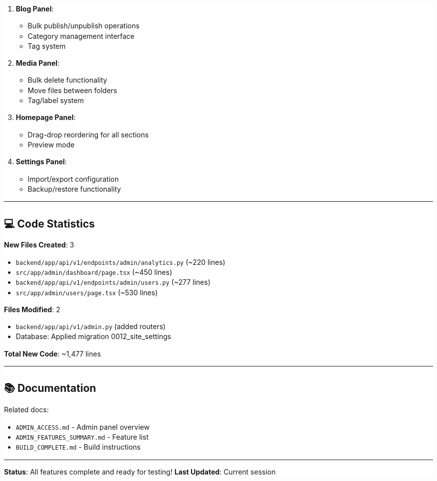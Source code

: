 1. **Blog Panel**:

   - Bulk publish/unpublish operations
   - Category management interface
   - Tag system

2. **Media Panel**:

   - Bulk delete functionality
   - Move files between folders
   - Tag/label system

3. **Homepage Panel**:

   - Drag-drop reordering for all sections
   - Preview mode

4. **Settings Panel**:
   - Import/export configuration
   - Backup/restore functionality

---

## 💻 Code Statistics

**New Files Created**: 3

- `backend/app/api/v1/endpoints/admin/analytics.py` (~220 lines)
- `src/app/admin/dashboard/page.tsx` (~450 lines)
- `backend/app/api/v1/endpoints/admin/users.py` (~277 lines)
- `src/app/admin/users/page.tsx` (~530 lines)

**Files Modified**: 2

- `backend/app/api/v1/admin.py` (added routers)
- Database: Applied migration 0012_site_settings

**Total New Code**: ~1,477 lines

---

## 📚 Documentation

Related docs:

- `ADMIN_ACCESS.md` - Admin panel overview
- `ADMIN_FEATURES_SUMMARY.md` - Feature list
- `BUILD_COMPLETE.md` - Build instructions

---

**Status**: All features complete and ready for testing!
**Last Updated**: Current session
